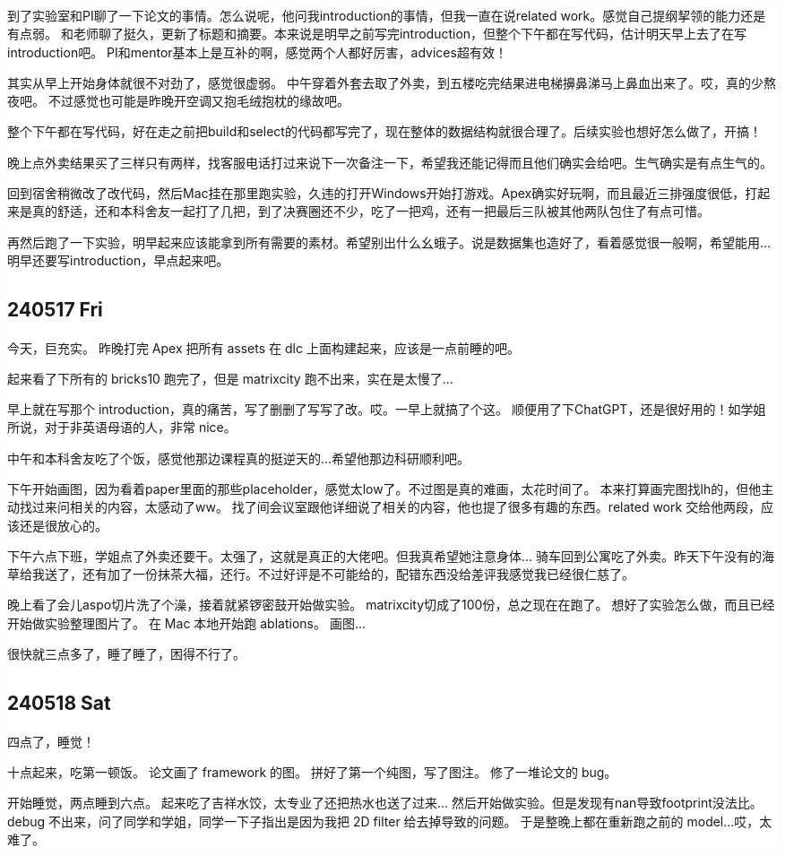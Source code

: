 到了实验室和PI聊了一下论文的事情。怎么说呢，他问我introduction的事情，但我一直在说related work。感觉自己提纲挈领的能力还是有点弱。
和老师聊了挺久，更新了标题和摘要。本来说是明早之前写完introduction，但整个下午都在写代码，估计明天早上去了在写introduction吧。
PI和mentor基本上是互补的啊，感觉两个人都好厉害，advices超有效！

其实从早上开始身体就很不对劲了，感觉很虚弱。
中午穿着外套去取了外卖，到五楼吃完结果进电梯擤鼻涕马上鼻血出来了。哎，真的少熬夜吧。
不过感觉也可能是昨晚开空调又抱毛绒抱枕的缘故吧。

整个下午都在写代码，好在走之前把build和select的代码都写完了，现在整体的数据结构就很合理了。后续实验也想好怎么做了，开搞！

晚上点外卖结果买了三样只有两样，找客服电话打过来说下一次备注一下，希望我还能记得而且他们确实会给吧。生气确实是有点生气的。

回到宿舍稍微改了改代码，然后Mac挂在那里跑实验，久违的打开Windows开始打游戏。Apex确实好玩啊，而且最近三排强度很低，打起来是真的舒适，还和本科舍友一起打了几把，到了决赛圈还不少，吃了一把鸡，还有一把最后三队被其他两队包住了有点可惜。

再然后跑了一下实验，明早起来应该能拿到所有需要的素材。希望别出什么幺蛾子。说是数据集也造好了，看着感觉很一般啊，希望能用...
明早还要写introduction，早点起来吧。

## 240517 Fri

今天，巨充实。
昨晚打完 Apex 把所有 assets 在 dlc 上面构建起来，应该是一点前睡的吧。

起来看了下所有的 bricks10 跑完了，但是 matrixcity 跑不出来，实在是太慢了...

早上就在写那个 introduction，真的痛苦，写了删删了写写了改。哎。一早上就搞了个这。
顺便用了下ChatGPT，还是很好用的！如学姐所说，对于非英语母语的人，非常 nice。

中午和本科舍友吃了个饭，感觉他那边课程真的挺逆天的...希望他那边科研顺利吧。

下午开始画图，因为看着paper里面的那些placeholder，感觉太low了。不过图是真的难画，太花时间了。
本来打算画完图找lh的，但他主动找过来问相关的内容，太感动了ww。
找了间会议室跟他详细说了相关的内容，他也提了很多有趣的东西。related work 交给他两段，应该还是很放心的。

下午六点下班，学姐点了外卖还要干。太强了，这就是真正的大佬吧。但我真希望她注意身体...
骑车回到公寓吃了外卖。昨天下午没有的海草给我送了，还有加了一份抹茶大福，还行。不过好评是不可能给的，配错东西没给差评我感觉我已经很仁慈了。

晚上看了会儿aspo切片洗了个澡，接着就紧锣密鼓开始做实验。
matrixcity切成了100份，总之现在在跑了。
想好了实验怎么做，而且已经开始做实验整理图片了。
在 Mac 本地开始跑 ablations。
画图...

很快就三点多了，睡了睡了，困得不行了。

## 240518 Sat

四点了，睡觉！

十点起来，吃第一顿饭。
论文画了 framework 的图。
拼好了第一个纯图，写了图注。
修了一堆论文的 bug。

开始睡觉，两点睡到六点。
起来吃了吉祥水饺，太专业了还把热水也送了过来...
然后开始做实验。但是发现有nan导致footprint没法比。
debug 不出来，问了同学和学姐，同学一下子指出是因为我把 2D filter 给去掉导致的问题。
于是整晚上都在重新跑之前的 model...哎，太难了。

